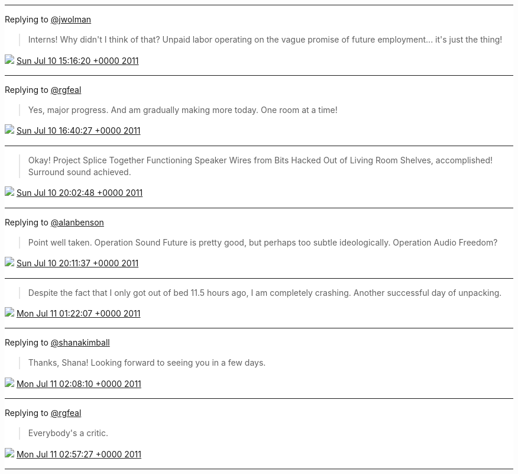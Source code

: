 ----

Replying to [@jwolman](https://twitter.com/jwolman/status/90071186175819776)

> Interns\! Why didn't I think of that? Unpaid labor operating on the vague promise of future employment\.\.\. it's just the thing\!

<img src="../../media/tweet.ico" width="12" /> [Sun Jul 10 15:16:20 +0000 2011](https://twitter.com/kfitz/status/90076897979015169)

----

Replying to [@rgfeal](https://twitter.com/rgfeal/status/90090615043403776)

> Yes, major progress\. And am gradually making more today\. One room at a time\!

<img src="../../media/tweet.ico" width="12" /> [Sun Jul 10 16:40:27 +0000 2011](https://twitter.com/kfitz/status/90098063921790977)

----

> Okay\! Project Splice Together Functioning Speaker Wires from Bits Hacked Out of Living Room Shelves, accomplished\! Surround sound achieved\.

<img src="../../media/tweet.ico" width="12" /> [Sun Jul 10 20:02:48 +0000 2011](https://twitter.com/kfitz/status/90148988057169920)

----

Replying to [@alanbenson](https://twitter.com/@alanbenson/status/90149401170948096)

> Point well taken\. Operation Sound Future is pretty good, but perhaps too subtle ideologically\. Operation Audio Freedom?

<img src="../../media/tweet.ico" width="12" /> [Sun Jul 10 20:11:37 +0000 2011](https://twitter.com/kfitz/status/90151208483958784)

----

> Despite the fact that I only got out of bed 11\.5 hours ago, I am completely crashing\. Another successful day of unpacking\.

<img src="../../media/tweet.ico" width="12" /> [Mon Jul 11 01:22:07 +0000 2011](https://twitter.com/kfitz/status/90229346861723648)

----

Replying to [@shanakimball](https://twitter.com/shanakimball/status/90235640167415808)

> Thanks, Shana\! Looking forward to seeing you in a few days\.

<img src="../../media/tweet.ico" width="12" /> [Mon Jul 11 02:08:10 +0000 2011](https://twitter.com/kfitz/status/90240937246195712)

----

Replying to [@rgfeal](https://twitter.com/rgfeal/status/90247068991488000)

> Everybody's a critic\.

<img src="../../media/tweet.ico" width="12" /> [Mon Jul 11 02:57:27 +0000 2011](https://twitter.com/kfitz/status/90253338825863169)

----
